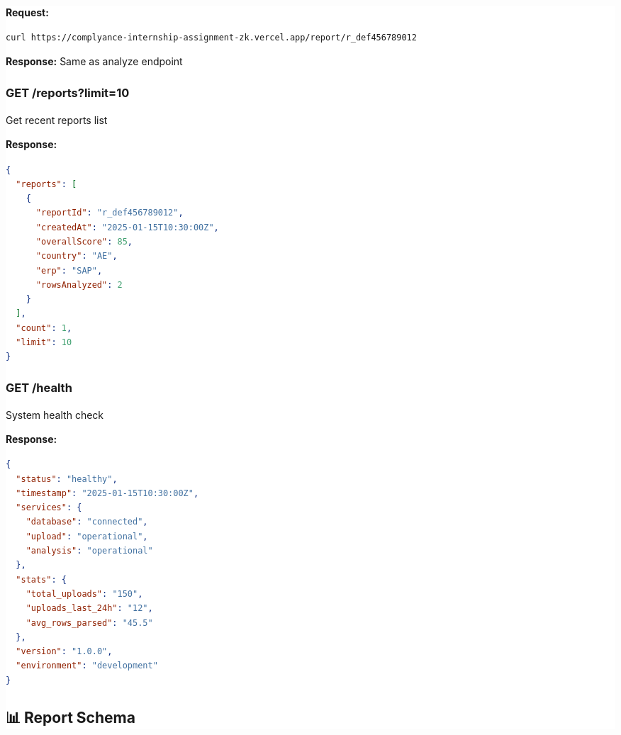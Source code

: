 **Request:**
```bash
curl https://complyance-internship-assignment-zk.vercel.app/report/r_def456789012
```

**Response:** Same as analyze endpoint

### GET /reports?limit=10
Get recent reports list

**Response:**
```json
{
  "reports": [
    {
      "reportId": "r_def456789012",
      "createdAt": "2025-01-15T10:30:00Z",
      "overallScore": 85,
      "country": "AE",
      "erp": "SAP",
      "rowsAnalyzed": 2
    }
  ],
  "count": 1,
  "limit": 10
}
```

### GET /health
System health check

**Response:**
```json
{
  "status": "healthy",
  "timestamp": "2025-01-15T10:30:00Z",
  "services": {
    "database": "connected",
    "upload": "operational",
    "analysis": "operational"
  },
  "stats": {
    "total_uploads": "150",
    "uploads_last_24h": "12",
    "avg_rows_parsed": "45.5"
  },
  "version": "1.0.0",
  "environment": "development"
}
```

## 📊 Report Schema
